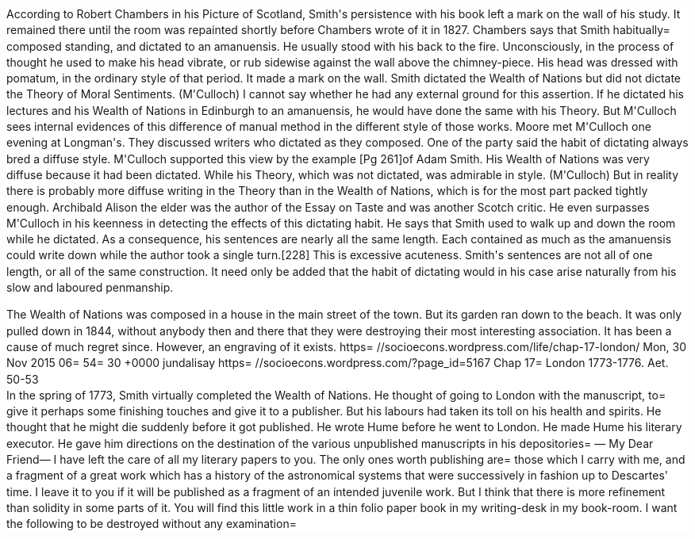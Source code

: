 According to Robert Chambers in his Picture of Scotland, Smith's persistence with his book left a mark on the wall of his study.
It remained there until the room was repainted shortly before Chambers wrote of it in 1827.
Chambers says that Smith habitually= 
composed standing, and
dictated to an amanuensis.
He usually stood with his back to the fire.
Unconsciously, in the process of thought he used to make his head vibrate, or rub sidewise against the wall above the chimney-piece.
His head was dressed with pomatum, in the ordinary style of that period.
It made a mark on the wall.
Smith dictated the Wealth of Nations but did not dictate the Theory of Moral Sentiments. (M'Culloch)
I cannot say whether he had any external ground for this assertion.
If he dictated his lectures and his Wealth of Nations in Edinburgh to an amanuensis, he would have done the same with his Theory.
But M'Culloch sees internal evidences of this difference of manual method in the different style of those works.
Moore met M'Culloch one evening at Longman's.
They discussed writers who dictated as they composed.
One of the party said the habit of dictating always bred a diffuse style.
M'Culloch supported this view by the example [Pg 261]of Adam Smith.
His Wealth of Nations was very diffuse because it had been dictated.
While his Theory, which was not dictated, was admirable in style. (M'Culloch)
But in reality there is probably more diffuse writing in the Theory than in the Wealth of Nations, which is for the most part packed tightly enough.
Archibald Alison the elder was the author of the Essay on Taste and was another Scotch critic.
He even surpasses M'Culloch in his keenness in detecting the effects of this dictating habit.
He says that Smith used to walk up and down the room while he dictated.
As a  consequence, his sentences are nearly all the same length.
Each contained as much as the amanuensis could write down while the author took a single turn.[228]
This is excessive acuteness.
Smith's sentences are not all of one length, or all of the same construction.
It need only be added that the habit of dictating would in his case arise naturally from his slow and laboured penmanship.
 
The Wealth of Nations was composed in a house in the main street of the town.
But its garden ran down to the beach.
It was only pulled down in 1844, without anybody then and there that they were destroying their most interesting association.
It has been a cause of much regret since.
However, an engraving of it exists.
https= //socioecons.wordpress.com/life/chap-17-london/ Mon, 30 Nov 2015 06= 54= 30 +0000 jundalisay https= //socioecons.wordpress.com/?page_id=5167 Chap 17=  London 1773-1776. Aet. 50-53  
In the spring of 1773, Smith virtually completed the Wealth of Nations.
He thought of going to London with the manuscript, to= 
give it perhaps some finishing touches and
give it to a publisher.
But his labours had taken its toll on his health and spirits.
He thought that he might die suddenly before it got published.
He wrote Hume before he went to London.
He made Hume his literary executor.
He gave him directions on the destination of the various unpublished manuscripts in his depositories= —
My Dear Friend—
I have left the care of all my literary papers to you.
The only ones worth publishing are= 
those which I carry with me, and
a fragment of a great work which has a history of the astronomical systems that were successively in fashion up to Descartes' time.
I leave it to you if it will be published as a fragment of an intended juvenile work.
But I think that there is more refinement than solidity in some parts of it.
You will find this little work in a thin folio paper book in my writing-desk in my book-room.
I want the following to be destroyed without any examination= 
